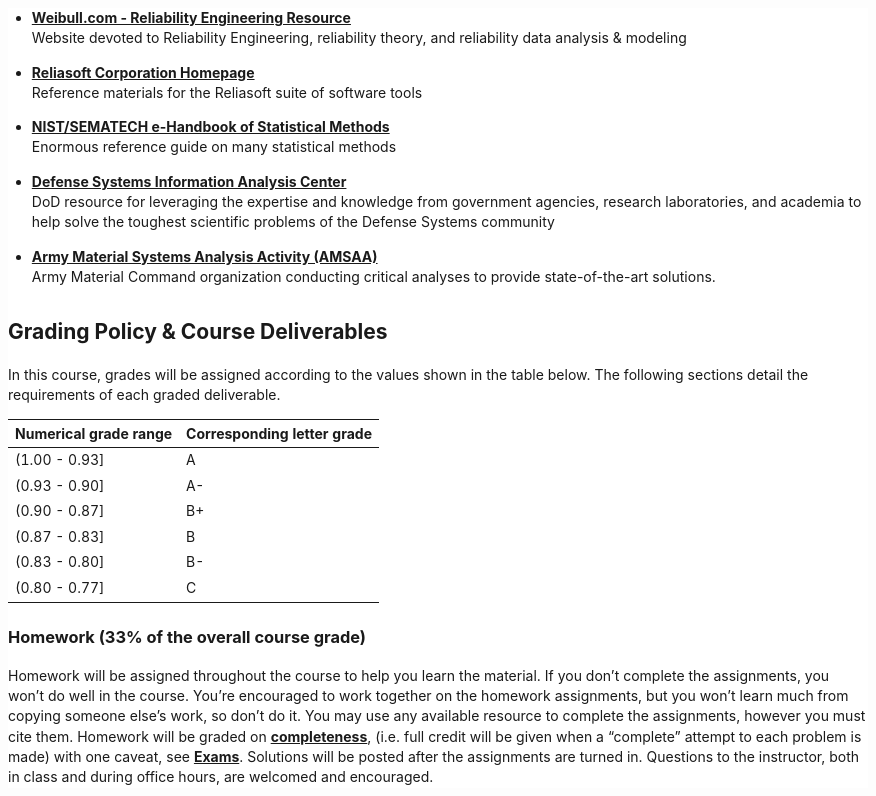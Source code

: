   - [**Weibull.com - Reliability Engineering
    Resource**](http://www.weibull.com/)<br>Website devoted to
    Reliability Engineering, reliability theory, and reliability data
    analysis & modeling

  - [**Reliasoft Corporation Homepage**](http://www.reliasoft.com/)<br>
    Reference materials for the Reliasoft suite of software tools

  - [**NIST/SEMATECH e-Handbook of Statistical
    Methods**](http://itl.nist.gov/div898/handbook/)<br> Enormous
    reference guide on many statistical methods

  - [**Defense Systems Information Analysis
    Center**](http://www.dsiac.org/)<br>DoD resource for leveraging the
    expertise and knowledge from government agencies, research
    laboratories, and academia to help solve the toughest scientific
    problems of the Defense Systems community

  - [**Army Material Systems Analysis Activity
    (AMSAA)**](http://web.amsaa.army.mil/home.html/)<br>Army Material
    Command organization conducting critical analyses to provide
    state-of-the-art solutions.

## Grading Policy & Course Deliverables

In this course, grades will be assigned according to the values shown in
the table below. The following sections detail the requirements of each
graded deliverable.

| Numerical grade range | Corresponding letter grade |
| :-------------------- | :------------------------- |
| (1.00 - 0.93\]        | A                          |
| (0.93 - 0.90\]        | A-                         |
| (0.90 - 0.87\]        | B+                         |
| (0.87 - 0.83\]        | B                          |
| (0.83 - 0.80\]        | B-                         |
| (0.80 - 0.77\]        | C                          |

### Homework (33% of the overall course grade)

Homework will be assigned throughout the course to help you learn the
material. If you don’t complete the assignments, you won’t do well in
the course. You’re encouraged to work together on the homework
assignments, but you won’t learn much from copying someone else’s work,
so don’t do it. You may use any available resource to complete the
assignments, however you must cite them. Homework will be graded on
<u>**completeness**</u>, (i.e. full credit will be given when a
“complete” attempt to each problem is made) with one caveat, see
<a href='#exams'>**Exams**</a>. Solutions will be posted after the
assignments are turned in. Questions to the instructor, both in class
and during office hours, are welcomed and encouraged.
